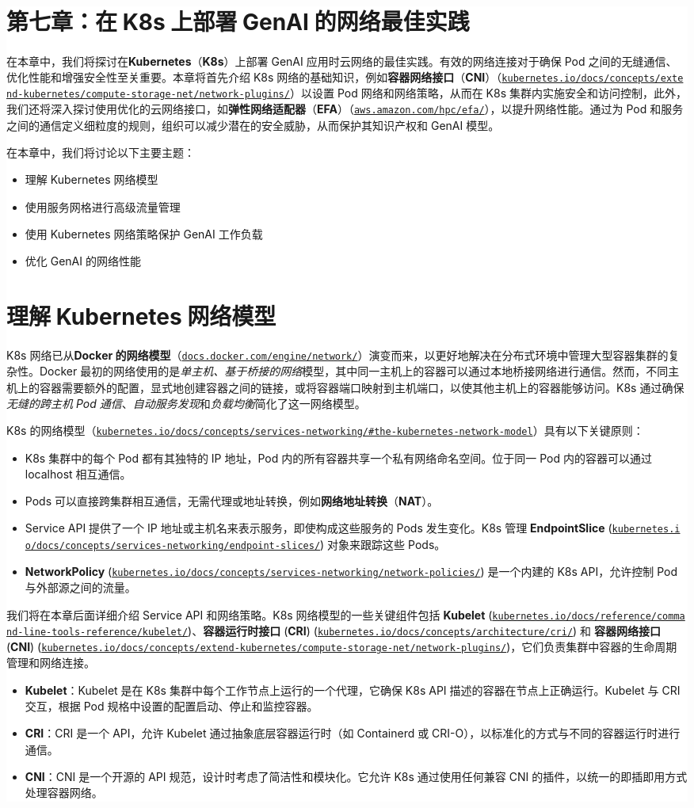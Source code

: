

# 第七章：在 K8s 上部署 GenAI 的网络最佳实践

在本章中，我们将探讨在**Kubernetes**（**K8s**）上部署 GenAI 应用时云网络的最佳实践。有效的网络连接对于确保 Pod 之间的无缝通信、优化性能和增强安全性至关重要。本章将首先介绍 K8s 网络的基础知识，例如**容器网络接口**（**CNI**）（[`kubernetes.io/docs/concepts/extend-kubernetes/compute-storage-net/network-plugins/`](https://kubernetes.io/docs/concepts/extend-kubernetes/compute-storage-net/network-plugins/)）以设置 Pod 网络和网络策略，从而在 K8s 集群内实施安全和访问控制，此外，我们还将深入探讨使用优化的云网络接口，如**弹性网络适配器**（**EFA**）（[`aws.amazon.com/hpc/efa/`](https://aws.amazon.com/hpc/efa/)），以提升网络性能。通过为 Pod 和服务之间的通信定义细粒度的规则，组织可以减少潜在的安全威胁，从而保护其知识产权和 GenAI 模型。

在本章中，我们将讨论以下主要主题：

+   理解 Kubernetes 网络模型

+   使用服务网格进行高级流量管理

+   使用 Kubernetes 网络策略保护 GenAI 工作负载

+   优化 GenAI 的网络性能

# 理解 Kubernetes 网络模型

K8s 网络已从**Docker 的网络模型**（[`docs.docker.com/engine/network/`](https://docs.docker.com/engine/network/)）演变而来，以更好地解决在分布式环境中管理大型容器集群的复杂性。Docker 最初的网络使用的是*单主机、基于桥接的网络*模型，其中同一主机上的容器可以通过本地桥接网络进行通信。然而，不同主机上的容器需要额外的配置，显式地创建容器之间的链接，或将容器端口映射到主机端口，以使其他主机上的容器能够访问。K8s 通过确保*无缝的跨主机 Pod 通信*、*自动服务发现*和*负载均衡*简化了这一网络模型。

K8s 的网络模型（[`kubernetes.io/docs/concepts/services-networking/#the-kubernetes-network-model`](https://kubernetes.io/docs/concepts/services-networking/#the-kubernetes-network-model)）具有以下关键原则：

+   K8s 集群中的每个 Pod 都有其独特的 IP 地址，Pod 内的所有容器共享一个私有网络命名空间。位于同一 Pod 内的容器可以通过 localhost 相互通信。

+   Pods 可以直接跨集群相互通信，无需代理或地址转换，例如**网络地址转换**（**NAT**）。

+   Service API 提供了一个 IP 地址或主机名来表示服务，即使构成这些服务的 Pods 发生变化。K8s 管理 **EndpointSlice** ([`kubernetes.io/docs/concepts/services-networking/endpoint-slices/`](https://kubernetes.io/docs/concepts/services-networking/endpoint-slices/)) 对象来跟踪这些 Pods。

+   **NetworkPolicy** ([`kubernetes.io/docs/concepts/services-networking/network-policies/`](https://kubernetes.io/docs/concepts/services-networking/network-policies/)) 是一个内建的 K8s API，允许控制 Pod 与外部源之间的流量。

我们将在本章后面详细介绍 Service API 和网络策略。K8s 网络模型的一些关键组件包括 **Kubelet** ([`kubernetes.io/docs/reference/command-line-tools-reference/kubelet/`](https://kubernetes.io/docs/reference/command-line-tools-reference/kubelet/))、**容器运行时接口** (**CRI**) ([`kubernetes.io/docs/concepts/architecture/cri/`](https://kubernetes.io/docs/concepts/architecture/cri/)) 和 **容器网络接口** (**CNI**) ([`kubernetes.io/docs/concepts/extend-kubernetes/compute-storage-net/network-plugins/`](https://kubernetes.io/docs/concepts/extend-kubernetes/compute-storage-net/network-plugins/))，它们负责集群中容器的生命周期管理和网络连接。

+   **Kubelet**：Kubelet 是在 K8s 集群中每个工作节点上运行的一个代理，它确保 K8s API 描述的容器在节点上正确运行。Kubelet 与 CRI 交互，根据 Pod 规格中设置的配置启动、停止和监控容器。

+   **CRI**：CRI 是一个 API，允许 Kubelet 通过抽象底层容器运行时（如 Containerd 或 CRI-O），以标准化的方式与不同的容器运行时进行通信。

+   **CNI**：CNI 是一个开源的 API 规范，设计时考虑了简洁性和模块化。它允许 K8s 通过使用任何兼容 CNI 的插件，以统一的即插即用方式处理容器网络。
